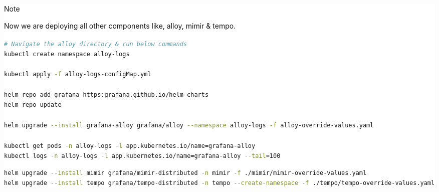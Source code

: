 
> [!NOTE]
> Now we are deploying all other components like, alloy, mimir & tempo.

```bash
# Navigate the alloy directory & run below commands
kubectl create namespace alloy-logs

kubectl apply -f alloy-logs-configMap.yml

helm repo add grafana https:grafana.github.io/helm-charts
helm repo update

helm upgrade --install grafana-alloy grafana/alloy --namespace alloy-logs -f alloy-override-values.yaml

kubectl get pods -n alloy-logs -l app.kubernetes.io/name=grafana-alloy
kubectl logs -n alloy-logs -l app.kubernetes.io/name=grafana-alloy --tail=100
```

```bash
helm upgrade --install mimir grafana/mimir-distributed -n mimir -f ./mimir/mimir-override-values.yaml
helm upgrade --install tempo grafana/tempo-distributed -n tempo --create-namespace -f ./tempo/tempo-override-values.yaml
```
